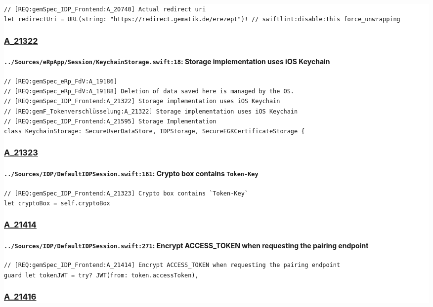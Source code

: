 ```
// [REQ:gemSpec_IDP_Frontend:A_20740] Actual redirect uri
let redirectUri = URL(string: "https://redirect.gematik.de/erezept")! // swiftlint:disable:this force_unwrapping

```



### [A_21322](https://gsbepo03.int.gematik.de/polarion/#/project/Mainline_OPB1/search?query=A_21322)


#### `../Sources/eRpApp/Session/KeychainStorage.swift:18`:  Storage implementation uses iOS Keychain

```
// [REQ:gemSpec_eRp_FdV:A_19186]
// [REQ:gemSpec_eRp_FdV:A_19188] Deletion of data saved here is managed by the OS.
// [REQ:gemSpec_IDP_Frontend:A_21322] Storage implementation uses iOS Keychain
// [REQ:gemF_Tokenverschlüsselung:A_21322] Storage implementation uses iOS Keychain
// [REQ:gemSpec_IDP_Frontend:A_21595] Storage Implementation
class KeychainStorage: SecureUserDataStore, IDPStorage, SecureEGKCertificateStorage {
```



### [A_21323](https://gsbepo03.int.gematik.de/polarion/#/project/Mainline_OPB1/search?query=A_21323)


#### `../Sources/IDP/DefaultIDPSession.swift:161`:  Crypto box contains `Token-Key`

```
// [REQ:gemSpec_IDP_Frontend:A_21323] Crypto box contains `Token-Key`
let cryptoBox = self.cryptoBox
```



### [A_21414](https://gsbepo03.int.gematik.de/polarion/#/project/Mainline_OPB1/search?query=A_21414)


#### `../Sources/IDP/DefaultIDPSession.swift:271`:  Encrypt ACCESS_TOKEN when requesting the pairing endpoint

```
// [REQ:gemSpec_IDP_Frontend:A_21414] Encrypt ACCESS_TOKEN when requesting the pairing endpoint
guard let tokenJWT = try? JWT(from: token.accessToken),
```



### [A_21416](https://gsbepo03.int.gematik.de/polarion/#/project/Mainline_OPB1/search?query=A_21416)

